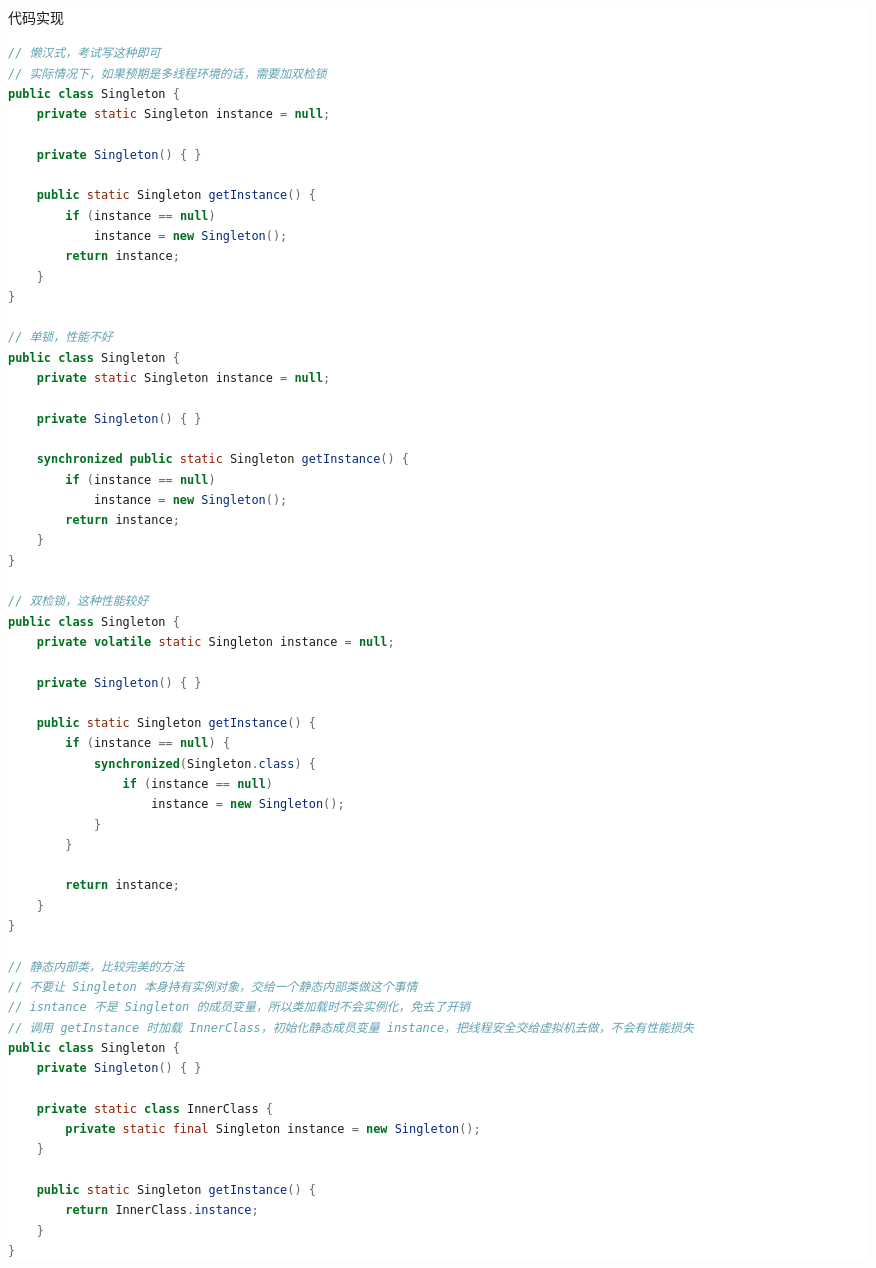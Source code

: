 代码实现

```java
// 懒汉式，考试写这种即可
// 实际情况下，如果预期是多线程环境的话，需要加双检锁
public class Singleton {
    private static Singleton instance = null;
    
    private Singleton() { }
    
    public static Singleton getInstance() {
        if (instance == null)
            instance = new Singleton();
        return instance;
    }
}

// 单锁，性能不好
public class Singleton {
    private static Singleton instance = null;
    
    private Singleton() { }
    
    synchronized public static Singleton getInstance() {
        if (instance == null)
            instance = new Singleton();
        return instance;
    }
}

// 双检锁，这种性能较好
public class Singleton {
    private volatile static Singleton instance = null;
    
    private Singleton() { }
    
    public static Singleton getInstance() {
        if (instance == null) {
            synchronized(Singleton.class) {
                if (instance == null)
                	instance = new Singleton();
            }
        }

        return instance;
    }
}

// 静态内部类，比较完美的方法
// 不要让 Singleton 本身持有实例对象，交给一个静态内部类做这个事情
// isntance 不是 Singleton 的成员变量，所以类加载时不会实例化，免去了开销
// 调用 getInstance 时加载 InnerClass，初始化静态成员变量 instance，把线程安全交给虚拟机去做，不会有性能损失
public class Singleton {
    private Singleton() { }
    
    private static class InnerClass {
        private static final Singleton instance = new Singleton();
    }
    
    public static Singleton getInstance() {
        return InnerClass.instance;
    }
}

```